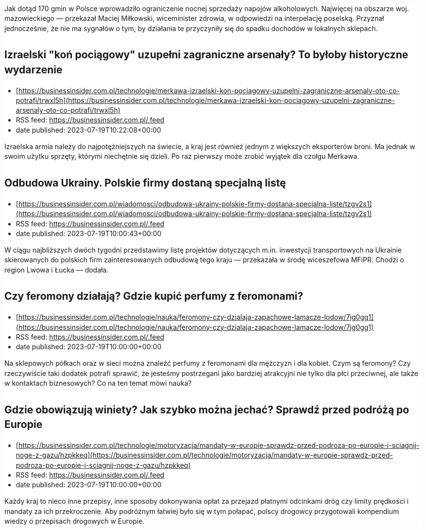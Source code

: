 Jak dotąd 170 gmin w Polsce wprowadziło ograniczenie nocnej sprzedaży napojów alkoholowych. Najwięcej na obszarze woj. mazowieckiego — przekazał Maciej Miłkowski, wiceminister zdrowia, w odpowiedzi na interpelację poselską. Przyznał jednocześnie, że nie ma sygnałów o tym, by działania te przyczyniły się do spadku dochodów w lokalnych sklepach.

## Izraelski "koń pociągowy" uzupełni zagraniczne arsenały? To byłoby historyczne wydarzenie
 - [https://businessinsider.com.pl/technologie/merkawa-izraelski-kon-pociagowy-uzupelni-zagraniczne-arsenaly-oto-co-potrafi/trwxl5h](https://businessinsider.com.pl/technologie/merkawa-izraelski-kon-pociagowy-uzupelni-zagraniczne-arsenaly-oto-co-potrafi/trwxl5h)
 - RSS feed: https://businessinsider.com.pl/.feed
 - date published: 2023-07-19T10:22:08+00:00

Izraelska armia należy do najpotężniejszych na świecie, a kraj jest również jednym z większych eksporterów broni. Ma jednak w swoim użytku sprzęty, którymi niechętnie się dzieli. Po raz pierwszy może zrobić wyjątek dla czołgu Merkawa.

## Odbudowa Ukrainy. Polskie firmy dostaną specjalną listę
 - [https://businessinsider.com.pl/wiadomosci/odbudowa-ukrainy-polskie-firmy-dostana-specjalna-liste/tzgv2s1](https://businessinsider.com.pl/wiadomosci/odbudowa-ukrainy-polskie-firmy-dostana-specjalna-liste/tzgv2s1)
 - RSS feed: https://businessinsider.com.pl/.feed
 - date published: 2023-07-19T10:00:43+00:00

W ciągu najbliższych dwóch tygodni przedstawimy listę projektów dotyczących m.in. inwestycji transportowych na Ukrainie skierowanych do polskich firm zainteresowanych odbudową tego kraju — przekazała w środę wiceszefowa MFiPR. Chodzi o region Lwowa i Łucka — dodała.

## Czy feromony działają? Gdzie kupić perfumy z feromonami?
 - [https://businessinsider.com.pl/technologie/nauka/feromony-czy-dzialaja-zapachowe-lamacze-lodow/7jg0gg1](https://businessinsider.com.pl/technologie/nauka/feromony-czy-dzialaja-zapachowe-lamacze-lodow/7jg0gg1)
 - RSS feed: https://businessinsider.com.pl/.feed
 - date published: 2023-07-19T10:00:00+00:00

Na sklepowych półkach oraz w sieci można znaleźć perfumy z feromonami dla mężczyzn i dla kobiet. Czym są feromony? Czy rzeczywiście taki dodatek potrafi sprawić, że jesteśmy postrzegani jako bardziej atrakcyjni nie tylko dla płci przeciwnej, ale także w kontaktach biznesowych? Co na ten temat mówi nauka?

## Gdzie obowiązują winiety? Jak szybko można jechać? Sprawdź przed podróżą po Europie
 - [https://businessinsider.com.pl/technologie/motoryzacja/mandaty-w-europie-sprawdz-przed-podroza-po-europie-i-sciagnij-noge-z-gazu/hzpkkeq](https://businessinsider.com.pl/technologie/motoryzacja/mandaty-w-europie-sprawdz-przed-podroza-po-europie-i-sciagnij-noge-z-gazu/hzpkkeq)
 - RSS feed: https://businessinsider.com.pl/.feed
 - date published: 2023-07-19T10:00:00+00:00

Każdy kraj to nieco inne przepisy, inne sposoby dokonywania opłat za przejazd płatnymi odcinkami dróg czy limity prędkości i mandaty za ich przekroczenie. Aby podróżnym łatwiej było się w tym połapać, polscy drogowcy przygotowali kompendium wiedzy o przepisach drogowych w Europie.
